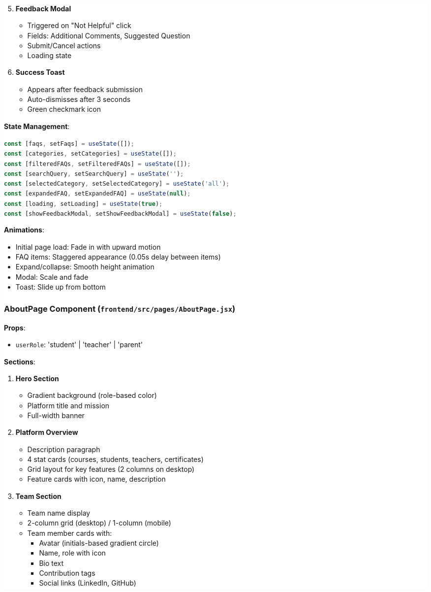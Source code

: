 5. **Feedback Modal**
   - Triggered on "Not Helpful" click
   - Fields: Additional Comments, Suggested Question
   - Submit/Cancel actions
   - Loading state

6. **Success Toast**
   - Appears after feedback submission
   - Auto-dismisses after 3 seconds
   - Green checkmark icon

**State Management**:
```javascript
const [faqs, setFaqs] = useState([]);
const [categories, setCategories] = useState([]);
const [filteredFAQs, setFilteredFAQs] = useState([]);
const [searchQuery, setSearchQuery] = useState('');
const [selectedCategory, setSelectedCategory] = useState('all');
const [expandedFAQ, setExpandedFAQ] = useState(null);
const [loading, setLoading] = useState(true);
const [showFeedbackModal, setShowFeedbackModal] = useState(false);
```

**Animations**:
- Initial page load: Fade in with upward motion
- FAQ items: Staggered appearance (0.05s delay between items)
- Expand/collapse: Smooth height animation
- Modal: Scale and fade
- Toast: Slide up from bottom

### AboutPage Component (`frontend/src/pages/AboutPage.jsx`)

**Props**:
- `userRole`: 'student' | 'teacher' | 'parent'

**Sections**:

1. **Hero Section**
   - Gradient background (role-based color)
   - Platform title and mission
   - Full-width banner

2. **Platform Overview**
   - Description paragraph
   - 4 stat cards (courses, students, teachers, certificates)
   - Grid layout for key features (2 columns on desktop)
   - Feature cards with icon, name, description

3. **Team Section**
   - Team name display
   - 2-column grid (desktop) / 1-column (mobile)
   - Team member cards with:
     - Avatar (initials-based gradient circle)
     - Name, role with icon
     - Bio text
     - Contribution tags
     - Social links (LinkedIn, GitHub)
